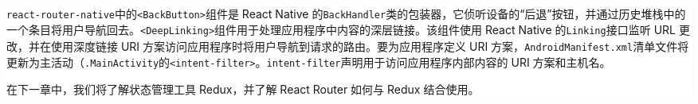 `react-router-native`中的`<BackButton>`组件是 React Native 的`BackHandler`类的包装器，它侦听设备的“后退”按钮，并通过历史堆栈中的一个条目将用户导航回去。`<DeepLinking>`组件用于处理应用程序中内容的深层链接。该组件使用 React Native 的`Linking`接口监听 URL 更改，并在使用深度链接 URI 方案访问应用程序时将用户导航到请求的路由。要为应用程序定义 URI 方案，`AndroidManifest.xml`清单文件将更新为主活动（`.MainActivity`的`<intent-filter>`。`intent-filter`声明用于访问应用程序内部内容的 URI 方案和主机名。

在下一章中，我们将了解状态管理工具 Redux，并了解 React Router 如何与 Redux 结合使用。